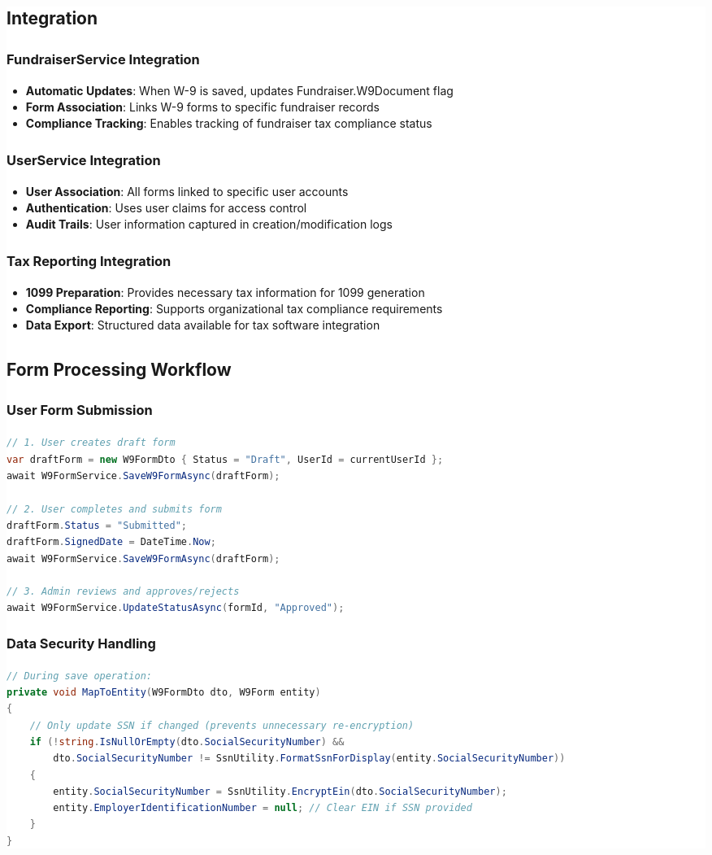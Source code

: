 ## Integration

### FundraiserService Integration
- **Automatic Updates**: When W-9 is saved, updates Fundraiser.W9Document flag
- **Form Association**: Links W-9 forms to specific fundraiser records
- **Compliance Tracking**: Enables tracking of fundraiser tax compliance status

### UserService Integration
- **User Association**: All forms linked to specific user accounts
- **Authentication**: Uses user claims for access control
- **Audit Trails**: User information captured in creation/modification logs

### Tax Reporting Integration
- **1099 Preparation**: Provides necessary tax information for 1099 generation
- **Compliance Reporting**: Supports organizational tax compliance requirements
- **Data Export**: Structured data available for tax software integration

## Form Processing Workflow

### User Form Submission
```csharp
// 1. User creates draft form
var draftForm = new W9FormDto { Status = "Draft", UserId = currentUserId };
await W9FormService.SaveW9FormAsync(draftForm);

// 2. User completes and submits form
draftForm.Status = "Submitted";
draftForm.SignedDate = DateTime.Now;
await W9FormService.SaveW9FormAsync(draftForm);

// 3. Admin reviews and approves/rejects
await W9FormService.UpdateStatusAsync(formId, "Approved");
```

### Data Security Handling
```csharp
// During save operation:
private void MapToEntity(W9FormDto dto, W9Form entity)
{
    // Only update SSN if changed (prevents unnecessary re-encryption)
    if (!string.IsNullOrEmpty(dto.SocialSecurityNumber) &&
        dto.SocialSecurityNumber != SsnUtility.FormatSsnForDisplay(entity.SocialSecurityNumber))
    {
        entity.SocialSecurityNumber = SsnUtility.EncryptEin(dto.SocialSecurityNumber);
        entity.EmployerIdentificationNumber = null; // Clear EIN if SSN provided
    }
}
```
